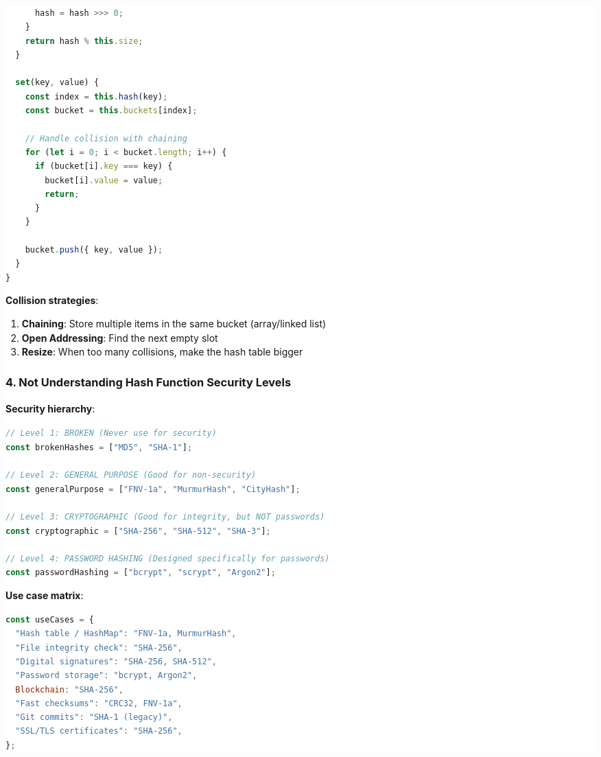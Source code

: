 ```javascript
      hash = hash >>> 0;
    }
    return hash % this.size;
  }

  set(key, value) {
    const index = this.hash(key);
    const bucket = this.buckets[index];

    // Handle collision with chaining
    for (let i = 0; i < bucket.length; i++) {
      if (bucket[i].key === key) {
        bucket[i].value = value;
        return;
      }
    }

    bucket.push({ key, value });
  }
}
```

**Collision strategies**:

1. **Chaining**: Store multiple items in the same bucket (array/linked list)
2. **Open Addressing**: Find the next empty slot
3. **Resize**: When too many collisions, make the hash table bigger

### 4. Not Understanding Hash Function Security Levels

**Security hierarchy**:

```javascript
// Level 1: BROKEN (Never use for security)
const brokenHashes = ["MD5", "SHA-1"];

// Level 2: GENERAL PURPOSE (Good for non-security)
const generalPurpose = ["FNV-1a", "MurmurHash", "CityHash"];

// Level 3: CRYPTOGRAPHIC (Good for integrity, but NOT passwords)
const cryptographic = ["SHA-256", "SHA-512", "SHA-3"];

// Level 4: PASSWORD HASHING (Designed specifically for passwords)
const passwordHashing = ["bcrypt", "scrypt", "Argon2"];
```

**Use case matrix**:

```javascript
const useCases = {
  "Hash table / HashMap": "FNV-1a, MurmurHash",
  "File integrity check": "SHA-256",
  "Digital signatures": "SHA-256, SHA-512",
  "Password storage": "bcrypt, Argon2",
  Blockchain: "SHA-256",
  "Fast checksums": "CRC32, FNV-1a",
  "Git commits": "SHA-1 (legacy)",
  "SSL/TLS certificates": "SHA-256",
};
```
